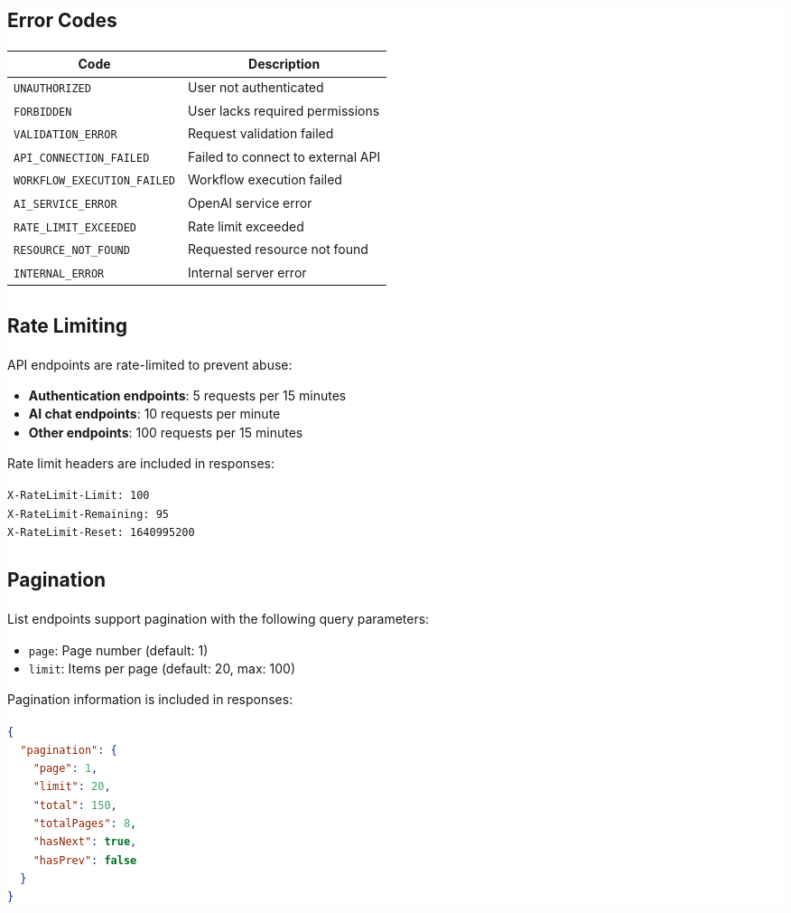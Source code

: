 ## Error Codes

| Code | Description |
|------|-------------|
| `UNAUTHORIZED` | User not authenticated |
| `FORBIDDEN` | User lacks required permissions |
| `VALIDATION_ERROR` | Request validation failed |
| `API_CONNECTION_FAILED` | Failed to connect to external API |
| `WORKFLOW_EXECUTION_FAILED` | Workflow execution failed |
| `AI_SERVICE_ERROR` | OpenAI service error |
| `RATE_LIMIT_EXCEEDED` | Rate limit exceeded |
| `RESOURCE_NOT_FOUND` | Requested resource not found |
| `INTERNAL_ERROR` | Internal server error |

## Rate Limiting

API endpoints are rate-limited to prevent abuse:

- **Authentication endpoints**: 5 requests per 15 minutes
- **AI chat endpoints**: 10 requests per minute
- **Other endpoints**: 100 requests per 15 minutes

Rate limit headers are included in responses:

```
X-RateLimit-Limit: 100
X-RateLimit-Remaining: 95
X-RateLimit-Reset: 1640995200
```

## Pagination

List endpoints support pagination with the following query parameters:

- `page`: Page number (default: 1)
- `limit`: Items per page (default: 20, max: 100)

Pagination information is included in responses:

```json
{
  "pagination": {
    "page": 1,
    "limit": 20,
    "total": 150,
    "totalPages": 8,
    "hasNext": true,
    "hasPrev": false
  }
}
```
